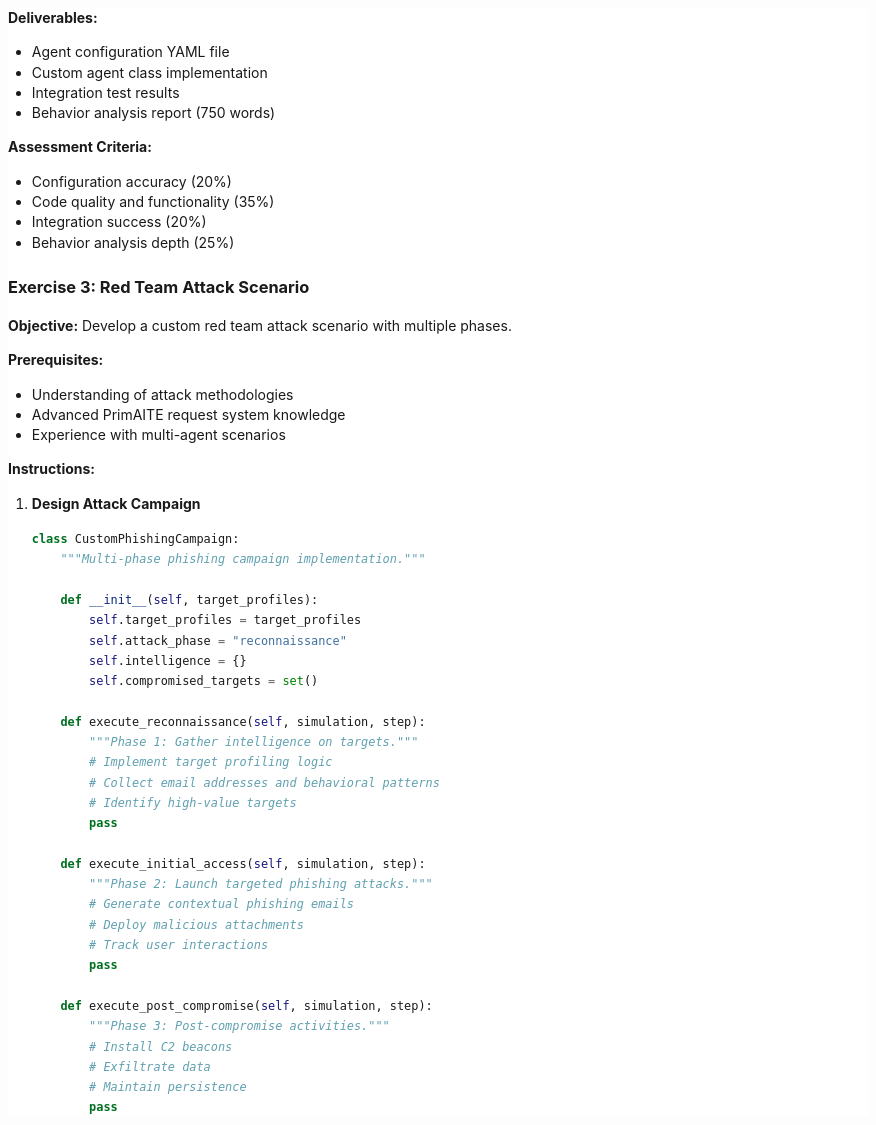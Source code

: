**Deliverables:**
- Agent configuration YAML file
- Custom agent class implementation
- Integration test results
- Behavior analysis report (750 words)

**Assessment Criteria:**
- Configuration accuracy (20%)
- Code quality and functionality (35%)
- Integration success (20%)
- Behavior analysis depth (25%)

### Exercise 3: Red Team Attack Scenario

**Objective:** Develop a custom red team attack scenario with multiple phases.

**Prerequisites:**
- Understanding of attack methodologies
- Advanced PrimAITE request system knowledge
- Experience with multi-agent scenarios

**Instructions:**

1. **Design Attack Campaign**
   ```python
   class CustomPhishingCampaign:
       """Multi-phase phishing campaign implementation."""
       
       def __init__(self, target_profiles):
           self.target_profiles = target_profiles
           self.attack_phase = "reconnaissance"
           self.intelligence = {}
           self.compromised_targets = set()
       
       def execute_reconnaissance(self, simulation, step):
           """Phase 1: Gather intelligence on targets."""
           # Implement target profiling logic
           # Collect email addresses and behavioral patterns
           # Identify high-value targets
           pass
       
       def execute_initial_access(self, simulation, step):
           """Phase 2: Launch targeted phishing attacks."""
           # Generate contextual phishing emails
           # Deploy malicious attachments
           # Track user interactions
           pass
       
       def execute_post_compromise(self, simulation, step):
           """Phase 3: Post-compromise activities."""
           # Install C2 beacons
           # Exfiltrate data
           # Maintain persistence
           pass
   ```

